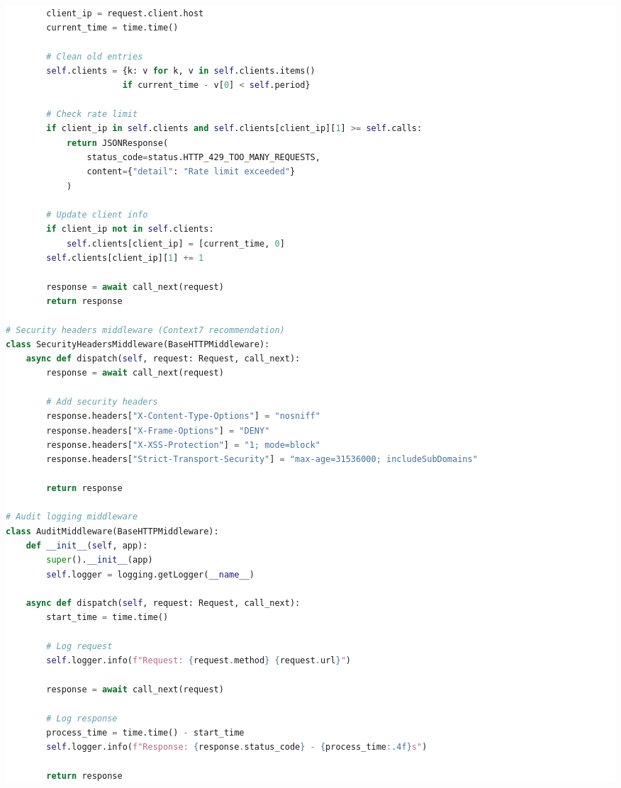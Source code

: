 ```python
        client_ip = request.client.host
        current_time = time.time()

        # Clean old entries
        self.clients = {k: v for k, v in self.clients.items()
                       if current_time - v[0] < self.period}

        # Check rate limit
        if client_ip in self.clients and self.clients[client_ip][1] >= self.calls:
            return JSONResponse(
                status_code=status.HTTP_429_TOO_MANY_REQUESTS,
                content={"detail": "Rate limit exceeded"}
            )

        # Update client info
        if client_ip not in self.clients:
            self.clients[client_ip] = [current_time, 0]
        self.clients[client_ip][1] += 1

        response = await call_next(request)
        return response

# Security headers middleware (Context7 recommendation)
class SecurityHeadersMiddleware(BaseHTTPMiddleware):
    async def dispatch(self, request: Request, call_next):
        response = await call_next(request)

        # Add security headers
        response.headers["X-Content-Type-Options"] = "nosniff"
        response.headers["X-Frame-Options"] = "DENY"
        response.headers["X-XSS-Protection"] = "1; mode=block"
        response.headers["Strict-Transport-Security"] = "max-age=31536000; includeSubDomains"

        return response

# Audit logging middleware
class AuditMiddleware(BaseHTTPMiddleware):
    def __init__(self, app):
        super().__init__(app)
        self.logger = logging.getLogger(__name__)

    async def dispatch(self, request: Request, call_next):
        start_time = time.time()

        # Log request
        self.logger.info(f"Request: {request.method} {request.url}")

        response = await call_next(request)

        # Log response
        process_time = time.time() - start_time
        self.logger.info(f"Response: {response.status_code} - {process_time:.4f}s")

        return response
```
